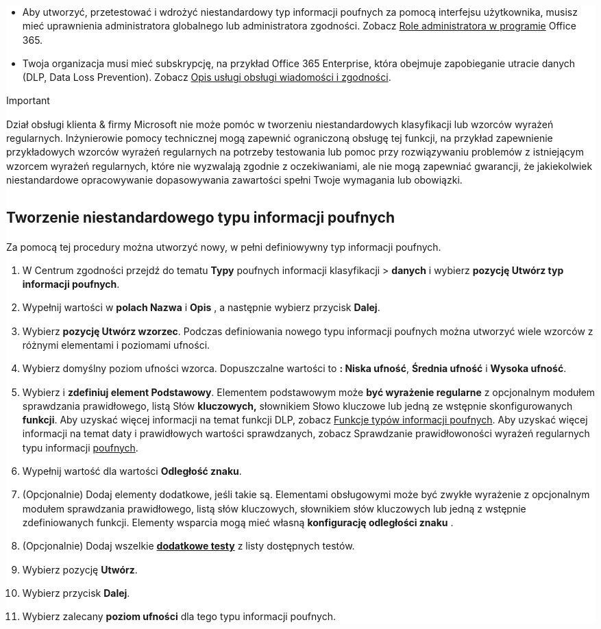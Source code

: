 - Aby utworzyć, przetestować i wdrożyć niestandardowy typ informacji poufnych za pomocą interfejsu użytkownika, musisz mieć uprawnienia administratora globalnego lub administratora zgodności. Zobacz [Role administratora w programie](/office365/admin/add-users/about-admin-roles) Office 365.

- Twoja organizacja musi mieć subskrypcję, na przykład Office 365 Enterprise, która obejmuje zapobieganie utracie danych (DLP, Data Loss Prevention). Zobacz [Opis usługi obsługi wiadomości i zgodności](/office365/servicedescriptions/exchange-online-protection-service-description/messaging-policy-and-compliance-servicedesc). 


> [!IMPORTANT]
> Dział obsługi klienta & firmy Microsoft nie może pomóc w tworzeniu niestandardowych klasyfikacji lub wzorców wyrażeń regularnych. Inżynierowie pomocy technicznej mogą zapewnić ograniczoną obsługę tej funkcji, na przykład zapewnienie przykładowych wzorców wyrażeń regularnych na potrzeby testowania lub pomoc przy rozwiązywaniu problemów z istniejącym wzorcem wyrażeń regularnych, które nie wyzwalają zgodnie z oczekiwaniami, ale nie mogą zapewniać gwarancji, że jakiekolwiek niestandardowe opracowywanie dopasowywania zawartości spełni Twoje wymagania lub obowiązki.

## <a name="create-a-custom-sensitive-information-type"></a>Tworzenie niestandardowego typu informacji poufnych

Za pomocą tej procedury można utworzyć nowy, w pełni definiowywny typ informacji poufnych. 

1. W Centrum zgodności przejdź do tematu **Typy** poufnych informacji klasyfikacji \> **danych** i wybierz **pozycję Utwórz typ informacji poufnych**.

2. Wypełnij wartości w **polach Nazwa** i **Opis** , a następnie wybierz przycisk **Dalej**.

3. Wybierz **pozycję Utwórz wzorzec**. Podczas definiowania nowego typu informacji poufnych można utworzyć wiele wzorców z różnymi elementami i poziomami ufności.

4. Wybierz domyślny poziom ufności wzorca. Dopuszczalne wartości to **: Niska ufność**, **Średnia ufność** i **Wysoka ufność**.

5. Wybierz i **zdefiniuj element Podstawowy**. Elementem podstawowym może **być wyrażenie regularne** z opcjonalnym modułem sprawdzania prawidłowego, listą Słów **kluczowych,** słownikiem Słowo kluczowe lub jedną ze wstępnie skonfigurowanych **funkcji**. Aby uzyskać więcej informacji na temat funkcji DLP, zobacz [Funkcje typów informacji poufnych](sit-functions.md). Aby uzyskać więcej informacji na temat daty i prawidłowych wartości sprawdzanych, zobacz Sprawdzanie prawidłowoności wyrażeń regularnych typu informacji [poufnych](sit-regex-validators-additional-checks.md#sensitive-information-type-regular-expression-validators).

6. Wypełnij wartość dla wartości **Odległość znaku**.

7. (Opcjonalnie) Dodaj elementy dodatkowe, jeśli takie są. Elementami obsługowymi może być zwykłe wyrażenie z opcjonalnym modułem sprawdzania prawidłowego, listą słów kluczowych, słownikiem słów kluczowych lub jedną z wstępnie zdefiniowanych funkcji. Elementy wsparcia mogą mieć własną **konfigurację odległości znaku** . 

8. (Opcjonalnie) Dodaj wszelkie [**dodatkowe testy**](sit-regex-validators-additional-checks.md#sensitive-information-type-additional-checks) z listy dostępnych testów.

9. Wybierz pozycję **Utwórz**.

10. Wybierz przycisk **Dalej**.

11. Wybierz zalecany **poziom ufności** dla tego typu informacji poufnych.
